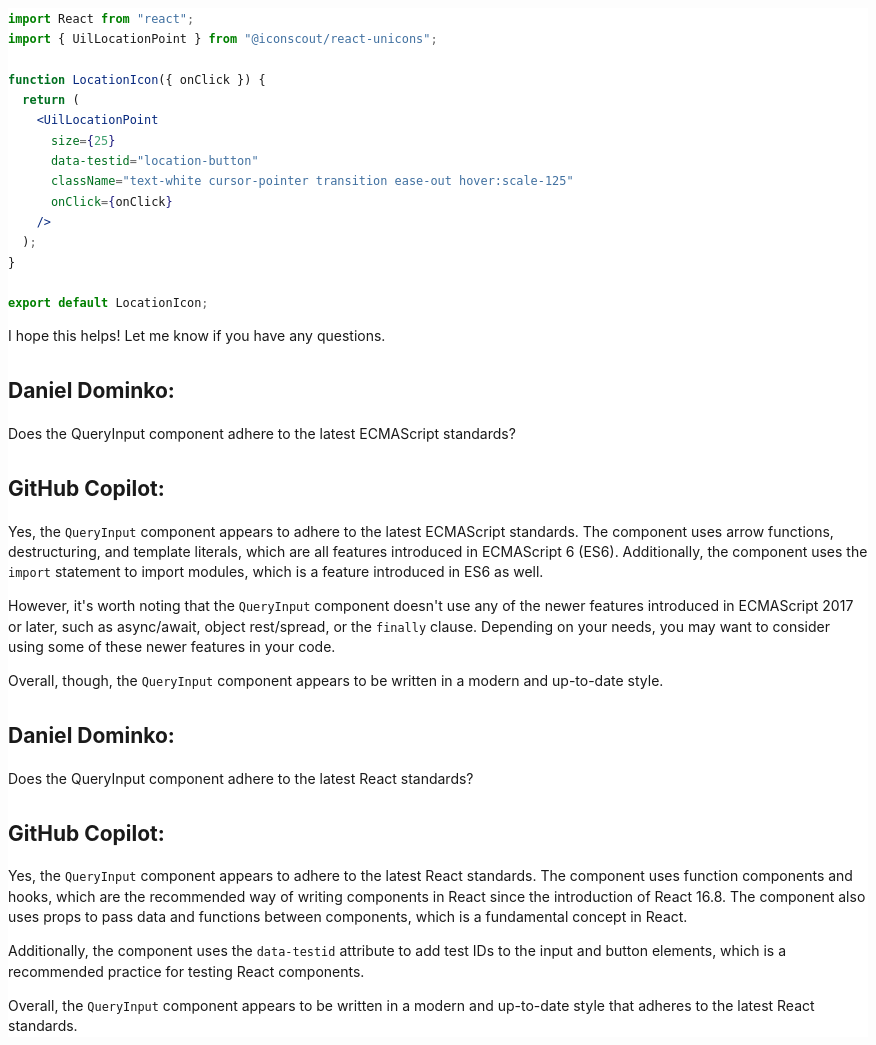 ```javascriptreact
import React from "react";
import { UilLocationPoint } from "@iconscout/react-unicons";

function LocationIcon({ onClick }) {
  return (
    <UilLocationPoint
      size={25}
      data-testid="location-button"
      className="text-white cursor-pointer transition ease-out hover:scale-125"
      onClick={onClick}
    />
  );
}

export default LocationIcon;
```

I hope this helps! Let me know if you have any questions.

Daniel Dominko: 
---
Does the QueryInput component adhere to the latest ECMAScript standards?

GitHub Copilot: 
---
Yes, the `QueryInput` component appears to adhere to the latest ECMAScript standards. The component uses arrow functions, destructuring, and template literals, which are all features introduced in ECMAScript 6 (ES6). Additionally, the component uses the `import` statement to import modules, which is a feature introduced in ES6 as well.

However, it's worth noting that the `QueryInput` component doesn't use any of the newer features introduced in ECMAScript 2017 or later, such as async/await, object rest/spread, or the `finally` clause. Depending on your needs, you may want to consider using some of these newer features in your code.

Overall, though, the `QueryInput` component appears to be written in a modern and up-to-date style.

Daniel Dominko: 
---
Does the QueryInput component adhere to the latest React standards?

GitHub Copilot: 
---
Yes, the `QueryInput` component appears to adhere to the latest React standards. The component uses function components and hooks, which are the recommended way of writing components in React since the introduction of React 16.8. The component also uses props to pass data and functions between components, which is a fundamental concept in React.

Additionally, the component uses the `data-testid` attribute to add test IDs to the input and button elements, which is a recommended practice for testing React components.

Overall, the `QueryInput` component appears to be written in a modern and up-to-date style that adheres to the latest React standards.

